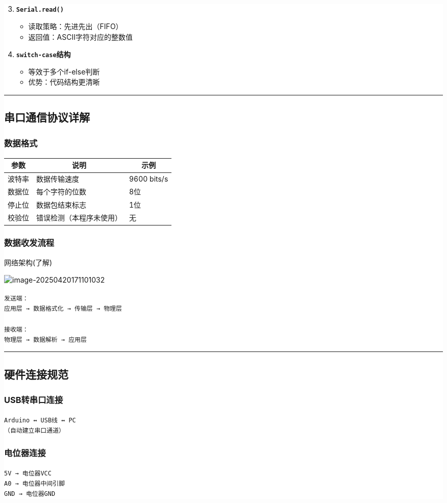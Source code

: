 3. **`Serial.read()`**
   - 读取策略：先进先出（FIFO）
   - 返回值：ASCII字符对应的整数值

4. **`switch-case`结构**
   - 等效于多个if-else判断
   - 优势：代码结构更清晰

---

## 串口通信协议详解
### 数据格式
| 参数   | 说明                     | 示例        |
| ------ | ------------------------ | ----------- |
| 波特率 | 数据传输速度             | 9600 bits/s |
| 数据位 | 每个字符的位数           | 8位         |
| 停止位 | 数据包结束标志           | 1位         |
| 校验位 | 错误检测（本程序未使用） | 无          |

### 数据收发流程

网络架构(了解)

![image-20250420171101032](C:\Users\mingy\AppData\Roaming\Typora\typora-user-images\image-20250420171101032.png)

```
发送端：
应用层 → 数据格式化 → 传输层 → 物理层

接收端：
物理层 → 数据解析 → 应用层
```

---

## 硬件连接规范
### USB转串口连接
```
Arduino ↔ USB线 ↔ PC
（自动建立串口通道）
```

### 电位器连接
```
5V → 电位器VCC
A0 → 电位器中间引脚
GND → 电位器GND
```
